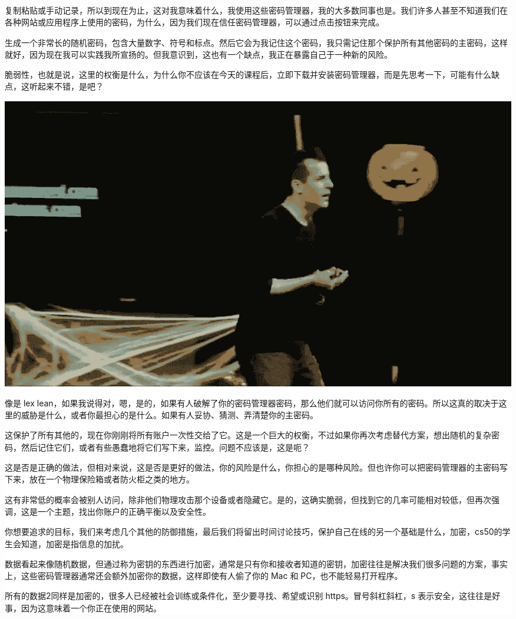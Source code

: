 复制粘贴或手动记录，所以到现在为止，这对我意味着什么，我使用这些密码管理器，我的大多数同事也是。我们许多人甚至不知道我们在各种网站或应用程序上使用的密码，为什么，因为我们现在信任密码管理器，可以通过点击按钮来完成。

生成一个非常长的随机密码，包含大量数字、符号和标点。然后它会为我记住这个密码，我只需记住那个保护所有其他密码的主密码，这样就好，因为现在我可以实践我所宣扬的。但我意识到，这也有一个缺点，我正在暴露自己于一种新的风险。

脆弱性，也就是说，这里的权衡是什么，为什么你不应该在今天的课程后，立即下载并安装密码管理器，而是先思考一下，可能有什么缺点，这听起来不错，是吧？

![](img/1640fde899975b31be8bfdc31ceb2f81_113.png)

像是 lex lean，如果我说得对，嗯，是的，如果有人破解了你的密码管理器密码，那么他们就可以访问你所有的密码。所以这真的取决于这里的威胁是什么，或者你最担心的是什么。如果有人妥协、猜测、弄清楚你的主密码。

这保护了所有其他的，现在你刚刚将所有账户一次性交给了它。这是一个巨大的权衡，不过如果你再次考虑替代方案，想出随机的复杂密码，然后记住它们，或者有些愚蠢地将它们写下来，监控。问题不应该是，这是呃？

这是否是正确的做法，但相对来说，这是否是更好的做法，你的风险是什么，你担心的是哪种风险。但也许你可以把密码管理器的主密码写下来，放在一个物理保险箱或者防火柜之类的地方。

这有非常低的概率会被别人访问，除非他们物理攻击那个设备或者隐藏它。是的，这确实脆弱，但找到它的几率可能相对较低，但再次强调，这是一个主题，找出你账户的正确平衡以及安全性。

你想要追求的目标，我们来考虑几个其他的防御措施，最后我们将留出时间讨论技巧，保护自己在线的另一个基础是什么，加密，cs50的学生会知道，加密是指信息的加扰。

数据看起来像随机数据，但通过称为密钥的东西进行加密，通常是只有你和接收者知道的密钥，加密往往是解决我们很多问题的方案，事实上，这些密码管理器通常还会额外加密你的数据，这样即使有人偷了你的 Mac 和 PC，也不能轻易打开程序。

所有的数据2同样是加密的，很多人已经被社会训练或条件化，至少要寻找、希望或识别 https。冒号斜杠斜杠，s 表示安全，这往往是好事，因为这意味着一个你正在使用的网站。
